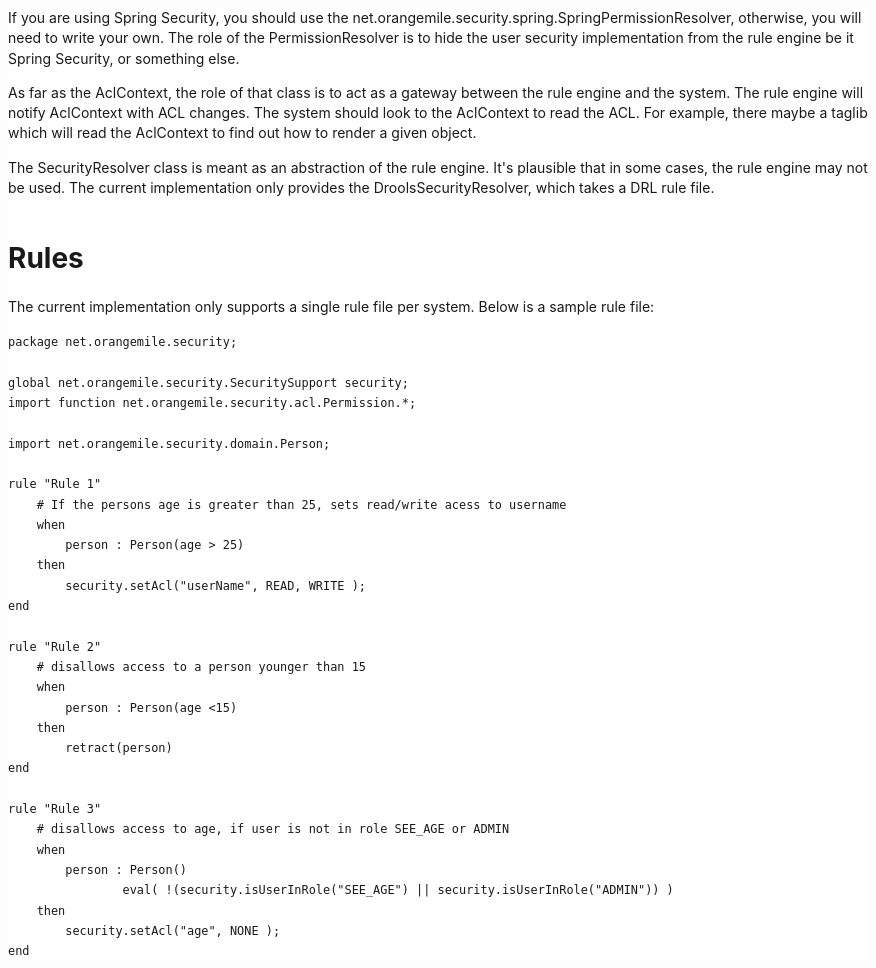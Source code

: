 ```
```

If you are using Spring Security, you should use the net.orangemile.security.spring.SpringPermissionResolver, otherwise, you will need to write your own. The role of the PermissionResolver is to hide the user security implementation from the rule engine be it Spring Security, or something else.

As far as the AclContext, the role of that class is to act as a gateway between the rule engine and the system. The rule engine will notify AclContext with ACL changes. The system should look to the AclContext to read the ACL. For example, there maybe a taglib which will read the AclContext to find out how to render a given object.

The SecurityResolver class is meant as an abstraction of the rule engine. It's plausible that in some cases, the rule engine may not be used. The current implementation only provides the DroolsSecurityResolver, which takes a DRL rule file.

# Rules #
The current implementation only supports a single rule file per system. Below is a sample rule file:

```
package net.orangemile.security;

global net.orangemile.security.SecuritySupport security;
import function net.orangemile.security.acl.Permission.*;

import net.orangemile.security.domain.Person;

rule "Rule 1"
	# If the persons age is greater than 25, sets read/write acess to username
	when
		person : Person(age > 25)
	then
		security.setAcl("userName", READ, WRITE );		
end

rule "Rule 2"
	# disallows access to a person younger than 15
	when
		person : Person(age <15)
	then
		retract(person)
end

rule "Rule 3"
	# disallows access to age, if user is not in role SEE_AGE or ADMIN
	when
		person : Person()
                eval( !(security.isUserInRole("SEE_AGE") || security.isUserInRole("ADMIN")) )
	then
		security.setAcl("age", NONE );
end
```
